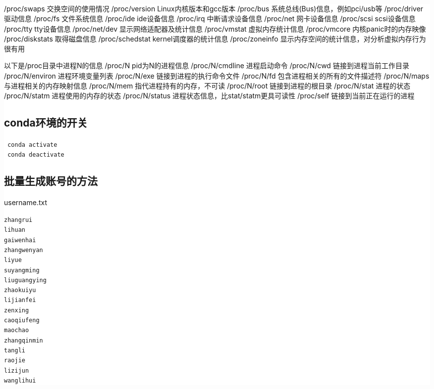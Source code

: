    /proc/swaps 交换空间的使用情况
   /proc/version Linux内核版本和gcc版本
   /proc/bus 系统总线(Bus)信息，例如pci/usb等
   /proc/driver 驱动信息
   /proc/fs 文件系统信息
   /proc/ide ide设备信息
   /proc/irq 中断请求设备信息
   /proc/net 网卡设备信息
   /proc/scsi scsi设备信息
   /proc/tty tty设备信息
   /proc/net/dev 显示网络适配器及统计信息
   /proc/vmstat 虚拟内存统计信息
   /proc/vmcore 内核panic时的内存映像
   /proc/diskstats 取得磁盘信息
   /proc/schedstat kernel调度器的统计信息
   /proc/zoneinfo 显示内存空间的统计信息，对分析虚拟内存行为很有用

以下是/proc目录中进程N的信息
/proc/N pid为N的进程信息
/proc/N/cmdline 进程启动命令
/proc/N/cwd 链接到进程当前工作目录
/proc/N/environ 进程环境变量列表
/proc/N/exe 链接到进程的执行命令文件
/proc/N/fd 包含进程相关的所有的文件描述符
/proc/N/maps 与进程相关的内存映射信息
/proc/N/mem 指代进程持有的内存，不可读
/proc/N/root 链接到进程的根目录
/proc/N/stat 进程的状态
/proc/N/statm 进程使用的内存的状态
/proc/N/status 进程状态信息，比stat/statm更具可读性
/proc/self 链接到当前正在运行的进程



## conda环境的开关

```
 conda activate
 conda deactivate
```



## 批量生成账号的方法

username.txt

```
zhangrui
lihuan
gaiwenhai
zhangwenyan
liyue
suyangming
liuguangying
zhaokuiyu
lijianfei
zenxing
caoqiufeng
maochao
zhangqinmin
tangli
raojie
lizijun
wanglihui
```
